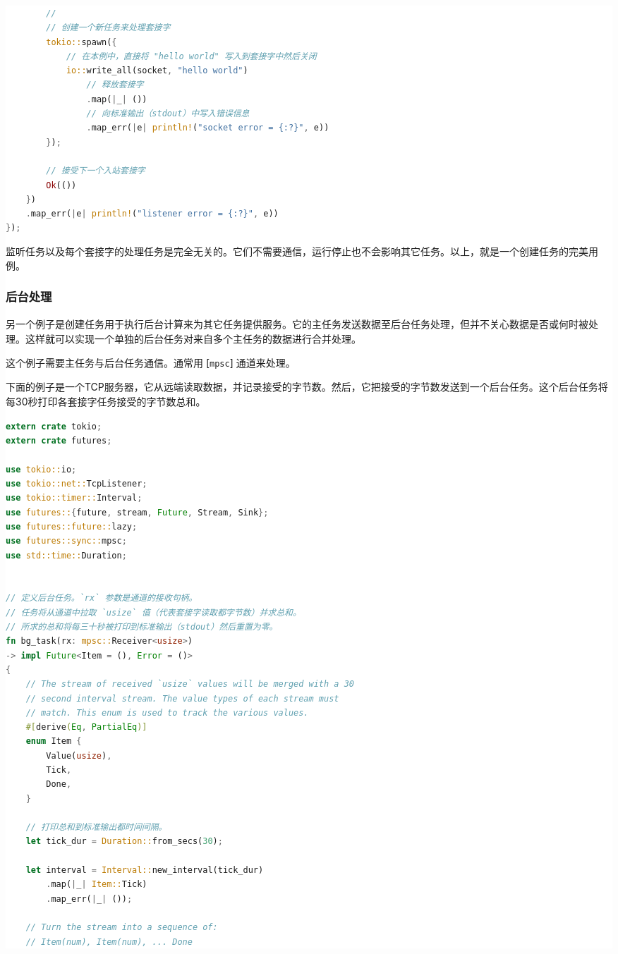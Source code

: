 ```rust
        //
        // 创建一个新任务来处理套接字
        tokio::spawn({
            // 在本例中，直接将 "hello world" 写入到套接字中然后关闭
            io::write_all(socket, "hello world")
                // 释放套接字
                .map(|_| ())
                // 向标准输出（stdout）中写入错误信息
                .map_err(|e| println!("socket error = {:?}", e))
        });

        // 接受下一个入站套接字
        Ok(())
    })
    .map_err(|e| println!("listener error = {:?}", e))
});
```
监听任务以及每个套接字的处理任务是完全无关的。它们不需要通信，运行停止也不会影响其它任务。以上，就是一个创建任务的完美用例。

### 后台处理

另一个例子是创建任务用于执行后台计算来为其它任务提供服务。它的主任务发送数据至后台任务处理，但并不关心数据是否或何时被处理。这样就可以实现一个单独的后台任务对来自多个主任务的数据进行合并处理。 

这个例子需要主任务与后台任务通信。通常用 [`mpsc`] 通道来处理。

下面的例子是一个TCP服务器，它从远端读取数据，并记录接受的字节数。然后，它把接受的字节数发送到一个后台任务。这个后台任务将每30秒打印各套接字任务接受的字节数总和。

```rust
extern crate tokio;
extern crate futures;

use tokio::io;
use tokio::net::TcpListener;
use tokio::timer::Interval;
use futures::{future, stream, Future, Stream, Sink};
use futures::future::lazy;
use futures::sync::mpsc;
use std::time::Duration;


// 定义后台任务。`rx` 参数是通道的接收句柄。
// 任务将从通道中拉取 `usize` 值（代表套接字读取都字节数）并求总和。
// 所求的总和将每三十秒被打印到标准输出（stdout）然后重置为零。
fn bg_task(rx: mpsc::Receiver<usize>)
-> impl Future<Item = (), Error = ()>
{
    // The stream of received `usize` values will be merged with a 30
    // second interval stream. The value types of each stream must
    // match. This enum is used to track the various values.
    #[derive(Eq, PartialEq)]
    enum Item {
        Value(usize),
        Tick,
        Done,
    }

    // 打印总和到标准输出都时间间隔。
    let tick_dur = Duration::from_secs(30);

    let interval = Interval::new_interval(tick_dur)
        .map(|_| Item::Tick)
        .map_err(|_| ());

    // Turn the stream into a sequence of:
    // Item(num), Item(num), ... Done
```

[rt]: https://docs.rs/tokio/0.1/tokio/runtime/index.html
[Go's goroutine]: https://www.golang-book.com/books/intro/10
[Erlang's process]: http://erlang.org/doc/reference_manual/processes.html
[`lazy`]: https://docs.rs/futures/0.1/futures/future/fn.lazy.html
[rtt]: https://en.wikipedia.org/wiki/Round-trip_delay_time